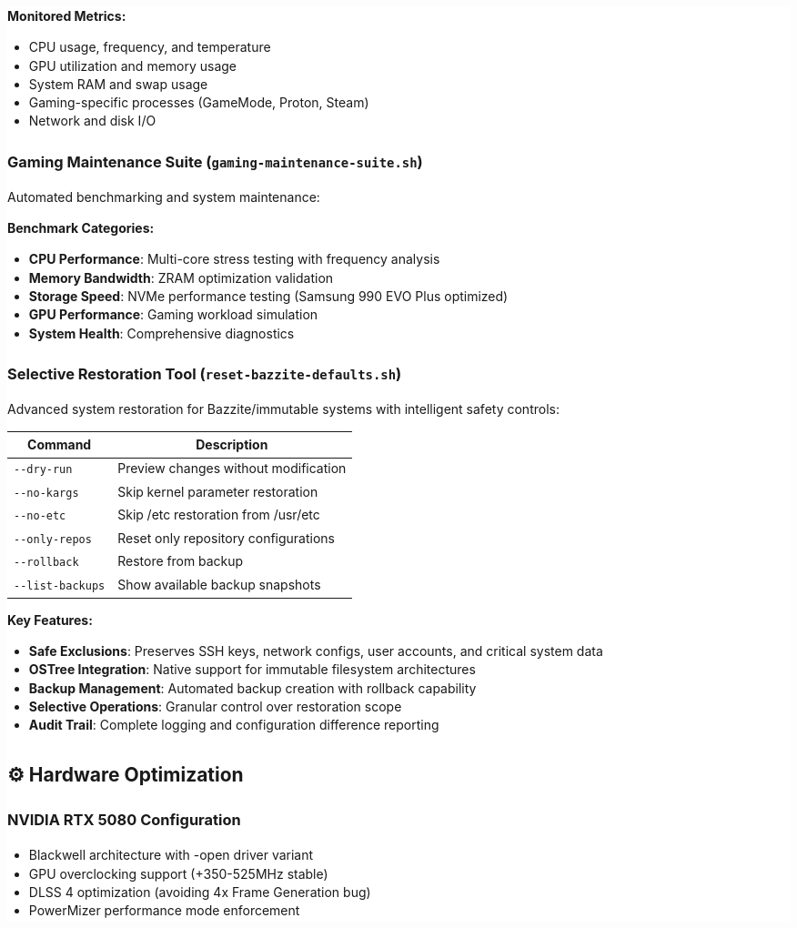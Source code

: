 **Monitored Metrics:**

- CPU usage, frequency, and temperature
- GPU utilization and memory usage
- System RAM and swap usage
- Gaming-specific processes (GameMode, Proton, Steam)
- Network and disk I/O

### Gaming Maintenance Suite (`gaming-maintenance-suite.sh`)

Automated benchmarking and system maintenance:

**Benchmark Categories:**

- **CPU Performance**: Multi-core stress testing with frequency analysis
- **Memory Bandwidth**: ZRAM optimization validation
- **Storage Speed**: NVMe performance testing (Samsung 990 EVO Plus optimized)
- **GPU Performance**: Gaming workload simulation
- **System Health**: Comprehensive diagnostics

### Selective Restoration Tool (`reset-bazzite-defaults.sh`)

Advanced system restoration for Bazzite/immutable systems with intelligent safety controls:

| Command | Description |
|---------|-------------|
| `--dry-run` | Preview changes without modification |
| `--no-kargs` | Skip kernel parameter restoration |
| `--no-etc` | Skip /etc restoration from /usr/etc |
| `--only-repos` | Reset only repository configurations |
| `--rollback` | Restore from backup |
| `--list-backups` | Show available backup snapshots |

**Key Features:**

- **Safe Exclusions**: Preserves SSH keys, network configs, user accounts, and critical system data
- **OSTree Integration**: Native support for immutable filesystem architectures
- **Backup Management**: Automated backup creation with rollback capability
- **Selective Operations**: Granular control over restoration scope
- **Audit Trail**: Complete logging and configuration difference reporting

## ⚙️ Hardware Optimization

### NVIDIA RTX 5080 Configuration

- Blackwell architecture with -open driver variant
- GPU overclocking support (+350-525MHz stable)
- DLSS 4 optimization (avoiding 4x Frame Generation bug)
- PowerMizer performance mode enforcement
